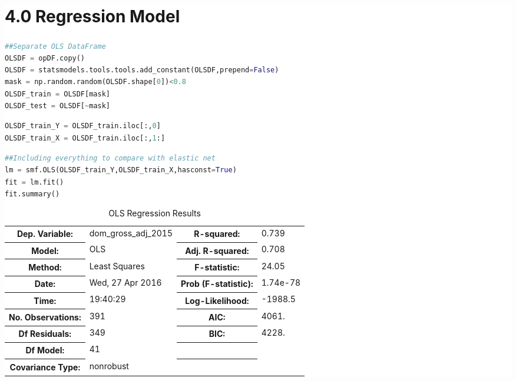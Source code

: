 
# 4.0 Regression Model


```python
##Separate OLS DataFrame
OLSDF = opDF.copy()
OLSDF = statsmodels.tools.tools.add_constant(OLSDF,prepend=False)
mask = np.random.random(OLSDF.shape[0])<0.8
OLSDF_train = OLSDF[mask]
OLSDF_test = OLSDF[~mask]
```


```python
OLSDF_train_Y = OLSDF_train.iloc[:,0]
OLSDF_train_X = OLSDF_train.iloc[:,1:]
```


```python
##Including everything to compare with elastic net
lm = smf.OLS(OLSDF_train_Y,OLSDF_train_X,hasconst=True)
fit = lm.fit()
fit.summary()
```




<table class="simpletable">
<caption>OLS Regression Results</caption>
<tr>
  <th>Dep. Variable:</th>    <td>dom_gross_adj_2015</td> <th>  R-squared:         </th> <td>   0.739</td>
</tr>
<tr>
  <th>Model:</th>                    <td>OLS</td>        <th>  Adj. R-squared:    </th> <td>   0.708</td>
</tr>
<tr>
  <th>Method:</th>              <td>Least Squares</td>   <th>  F-statistic:       </th> <td>   24.05</td>
</tr>
<tr>
  <th>Date:</th>              <td>Wed, 27 Apr 2016</td>  <th>  Prob (F-statistic):</th> <td>1.74e-78</td>
</tr>
<tr>
  <th>Time:</th>                  <td>19:40:29</td>      <th>  Log-Likelihood:    </th> <td> -1988.5</td>
</tr>
<tr>
  <th>No. Observations:</th>       <td>   391</td>       <th>  AIC:               </th> <td>   4061.</td>
</tr>
<tr>
  <th>Df Residuals:</th>           <td>   349</td>       <th>  BIC:               </th> <td>   4228.</td>
</tr>
<tr>
  <th>Df Model:</th>               <td>    41</td>       <th>                     </th>     <td> </td>   
</tr>
<tr>
  <th>Covariance Type:</th>       <td>nonrobust</td>     <th>                     </th>     <td> </td>   
</tr>